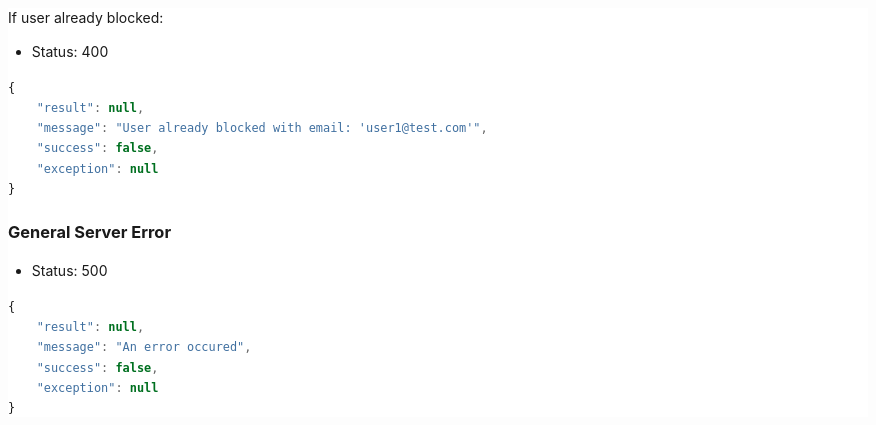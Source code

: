 If user already blocked:
* Status: 400
```javascript
{
    "result": null,
    "message": "User already blocked with email: 'user1@test.com'",
    "success": false,
    "exception": null
}
```

### General Server Error
* Status: 500
```javascript
{
    "result": null,
    "message": "An error occured",
    "success": false,
    "exception": null
}
```